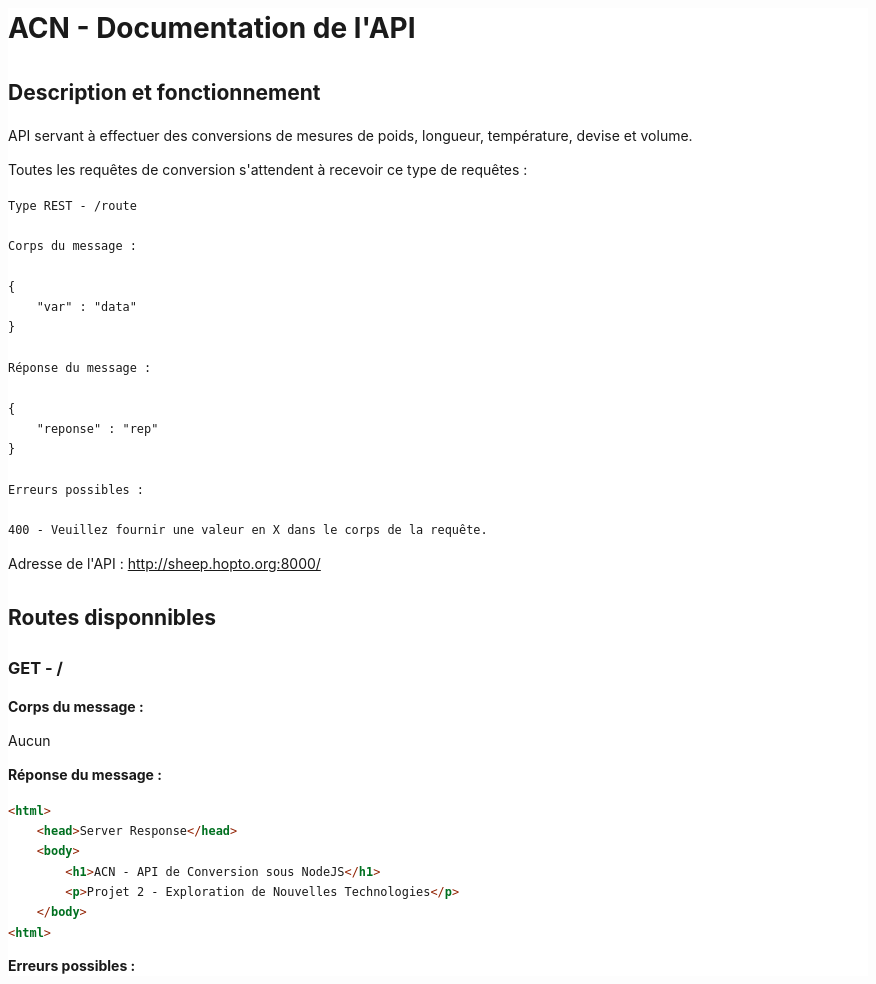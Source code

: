 # ACN - Documentation de l'API

## Description et fonctionnement

API servant à effectuer des conversions de mesures de poids, longueur, température, devise et volume.

Toutes les requêtes de conversion s'attendent à recevoir ce type de requêtes :

```
Type REST - /route

Corps du message :

{
    "var" : "data"
}

Réponse du message :

{
    "reponse" : "rep"
}

Erreurs possibles :

400 - Veuillez fournir une valeur en X dans le corps de la requête.

```

Adresse de l'API : http://sheep.hopto.org:8000/


## Routes disponnibles

### GET - /

**Corps du message :** 

Aucun

**Réponse du message :**
```html
<html>
    <head>Server Response</head>
    <body>
        <h1>ACN - API de Conversion sous NodeJS</h1>
        <p>Projet 2 - Exploration de Nouvelles Technologies</p>
    </body>
<html>
```

**Erreurs possibles :**

